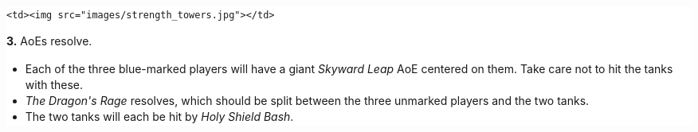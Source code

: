     <td><img src="images/strength_towers.jpg"></td>
  </tr>
  <tr>
    <td><p><b>3.</b> AoEs resolve.</p>
    <ul>
      <li>Each of the three blue-marked players will have a giant <em>Skyward Leap</em> AoE centered on them. Take care not to hit the tanks with these.</li>
      <li><em>The Dragon's Rage</em> resolves, which should be split between the three unmarked players and the two tanks.</li>
      <li>The two tanks will each be hit by <em>Holy Shield Bash</em>.</li>
    </ul></td>